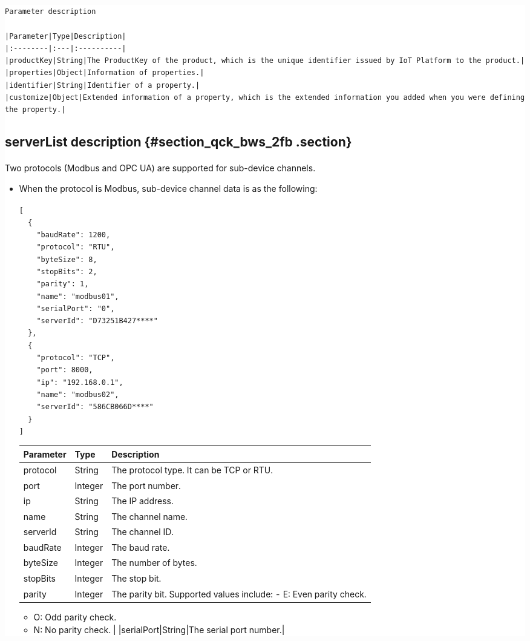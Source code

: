     Parameter description

    |Parameter|Type|Description|
    |:--------|:---|:----------|
    |productKey|String|The ProductKey of the product, which is the unique identifier issued by IoT Platform to the product.|
    |properties|Object|Information of properties.|
    |identifier|String|Identifier of a property.|
    |customize|Object|Extended information of a property, which is the extended information you added when you were defining the property.|


## serverList description {#section_qck_bws_2fb .section}

Two protocols \(Modbus and OPC UA\) are supported for sub-device channels.

-   When the protocol is Modbus, sub-device channel data is as the following:

    ```
    [
      {
        "baudRate": 1200,
        "protocol": "RTU",
        "byteSize": 8,
        "stopBits": 2,
        "parity": 1,
        "name": "modbus01",
        "serialPort": "0",
        "serverId": "D73251B427****"
      },
      {
        "protocol": "TCP",
        "port": 8000,
        "ip": "192.168.0.1",
        "name": "modbus02",
        "serverId": "586CB066D****"
      }
    ]
    ```

    |Parameter|Type |Description|
    |:--------|:----|:----------|
    |protocol|String|The protocol type. It can be TCP or RTU.|
    |port|Integer|The port number.|
    |ip|String|The IP address.|
    |name|String|The channel name.|
    |serverId|String|The channel ID.|
    |baudRate|Integer|The baud rate.|
    |byteSize|Integer|The number of bytes.|
    |stopBits|Integer|The stop bit.|
    |parity|Integer|The parity bit. Supported values include:    -   E: Even parity check.
    -   O: Odd parity check.
    -   N: No parity check.
|
    |serialPort|String|The serial port number.|
